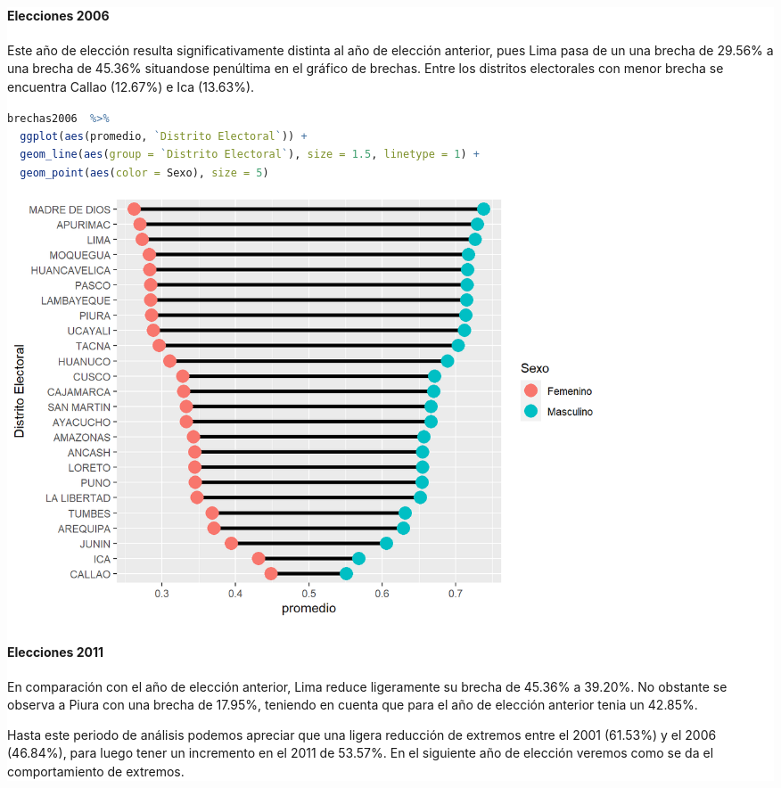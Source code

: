 #### Elecciones 2006

Este año de elección resulta significativamente distinta al año de elección anterior, pues Lima pasa de un una brecha de 29.56% a una brecha de 45.36% situandose penúltima en el gráfico de brechas. Entre los distritos electorales con menor brecha se encuentra Callao (12.67%) e Ica (13.63%).


```r
brechas2006  %>%
  ggplot(aes(promedio, `Distrito Electoral`)) +
  geom_line(aes(group = `Distrito Electoral`), size = 1.5, linetype = 1) +
  geom_point(aes(color = Sexo), size = 5)
```

<img src="03-christian_files/figure-html/unnamed-chunk-21-1.png" width="672" />

#### Elecciones 2011

En comparación con el año de elección anterior, Lima reduce ligeramente su brecha de 45.36% a 39.20%. No obstante se observa a Piura con una brecha de 17.95%, teniendo en cuenta que para el año de elección anterior tenia un 42.85%. 

Hasta este periodo de análisis podemos apreciar que una ligera reducción de extremos entre el 2001 (61.53%) y el 2006 (46.84%), para luego tener un incremento en el 2011 de 53.57%. En el siguiente año de elección veremos como se da el comportamiento de extremos.
